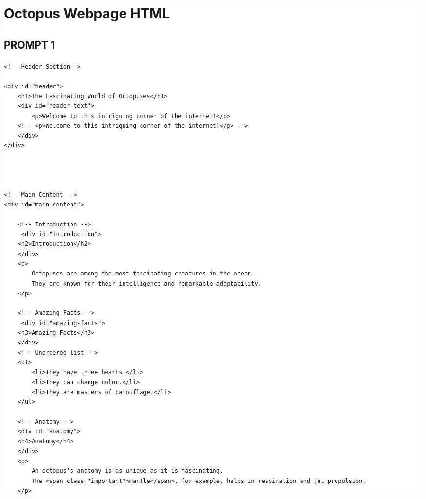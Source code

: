 # Octopus Webpage HTML

## PROMPT 1

<!DOCTYPE html>
<html lang="en">

<head>
    <meta charset="UTF-8">
    <title>The Fascinating World of Octopuses</title>
    <link rel="stylesheet" href="styling.css">
</head>
<div id="'WholePage">
<body> 
    
    <!-- Header Section-->

    <div id="header">
        <h1>The Fascinating World of Octopuses</h1>
        <div id="header-text">
            <p>Welcome to this intriguing corner of the internet!</p>
        <!-- <p>Welcome to this intriguing corner of the internet!</p> -->
        </div>
    </div>
     
    
    

    <!-- Main Content -->
    <div id="main-content">

        <!-- Introduction -->
         <div id="introduction">
        <h2>Introduction</h2>
        </div>
        <p>
            Octopuses are among the most fascinating creatures in the ocean.
            They are known for their intelligence and remarkable adaptability.
        </p>

        <!-- Amazing Facts -->
         <div id="amazing-facts">
        <h3>Amazing Facts</h3>
        </div>
        <!-- Unordered list -->
        <ul>
            <li>They have three hearts.</li>
            <li>They can change color.</li>
            <li>They are masters of camouflage.</li>
        </ul>

        <!-- Anatomy -->
        <div id="anatomy">
        <h4>Anatomy</h4>
        </div>
        <p>
            An octopus's anatomy is as unique as it is fascinating.
            The <span class="important">mantle</span>, for example, helps in respiration and jet propulsion.
        </p>
